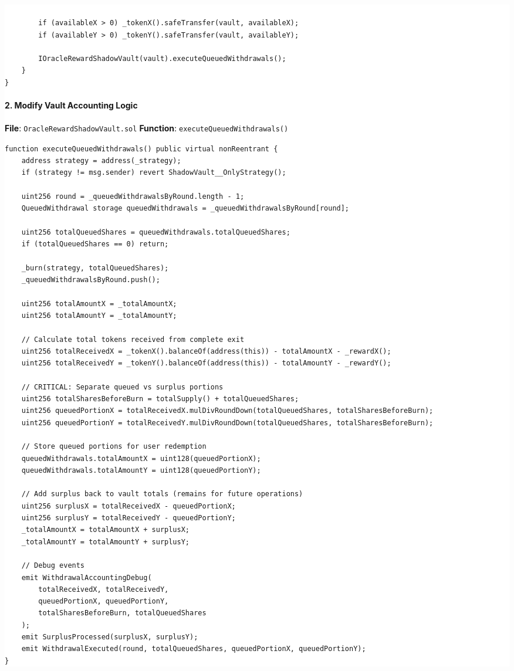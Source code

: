 ```solidity

        if (availableX > 0) _tokenX().safeTransfer(vault, availableX);
        if (availableY > 0) _tokenY().safeTransfer(vault, availableY);

        IOracleRewardShadowVault(vault).executeQueuedWithdrawals();
    }
}
```

#### 2. Modify Vault Accounting Logic
**File**: `OracleRewardShadowVault.sol`
**Function**: `executeQueuedWithdrawals()`

```solidity
function executeQueuedWithdrawals() public virtual nonReentrant {
    address strategy = address(_strategy);
    if (strategy != msg.sender) revert ShadowVault__OnlyStrategy();

    uint256 round = _queuedWithdrawalsByRound.length - 1;
    QueuedWithdrawal storage queuedWithdrawals = _queuedWithdrawalsByRound[round];

    uint256 totalQueuedShares = queuedWithdrawals.totalQueuedShares;
    if (totalQueuedShares == 0) return;

    _burn(strategy, totalQueuedShares);
    _queuedWithdrawalsByRound.push();

    uint256 totalAmountX = _totalAmountX;
    uint256 totalAmountY = _totalAmountY;

    // Calculate total tokens received from complete exit
    uint256 totalReceivedX = _tokenX().balanceOf(address(this)) - totalAmountX - _rewardX();
    uint256 totalReceivedY = _tokenY().balanceOf(address(this)) - totalAmountY - _rewardY();

    // CRITICAL: Separate queued vs surplus portions
    uint256 totalSharesBeforeBurn = totalSupply() + totalQueuedShares;
    uint256 queuedPortionX = totalReceivedX.mulDivRoundDown(totalQueuedShares, totalSharesBeforeBurn);
    uint256 queuedPortionY = totalReceivedY.mulDivRoundDown(totalQueuedShares, totalSharesBeforeBurn);

    // Store queued portions for user redemption
    queuedWithdrawals.totalAmountX = uint128(queuedPortionX);
    queuedWithdrawals.totalAmountY = uint128(queuedPortionY);

    // Add surplus back to vault totals (remains for future operations)
    uint256 surplusX = totalReceivedX - queuedPortionX;
    uint256 surplusY = totalReceivedY - queuedPortionY;
    _totalAmountX = totalAmountX + surplusX;
    _totalAmountY = totalAmountY + surplusY;

    // Debug events
    emit WithdrawalAccountingDebug(
        totalReceivedX, totalReceivedY,
        queuedPortionX, queuedPortionY,
        totalSharesBeforeBurn, totalQueuedShares
    );
    emit SurplusProcessed(surplusX, surplusY);
    emit WithdrawalExecuted(round, totalQueuedShares, queuedPortionX, queuedPortionY);
}
```
